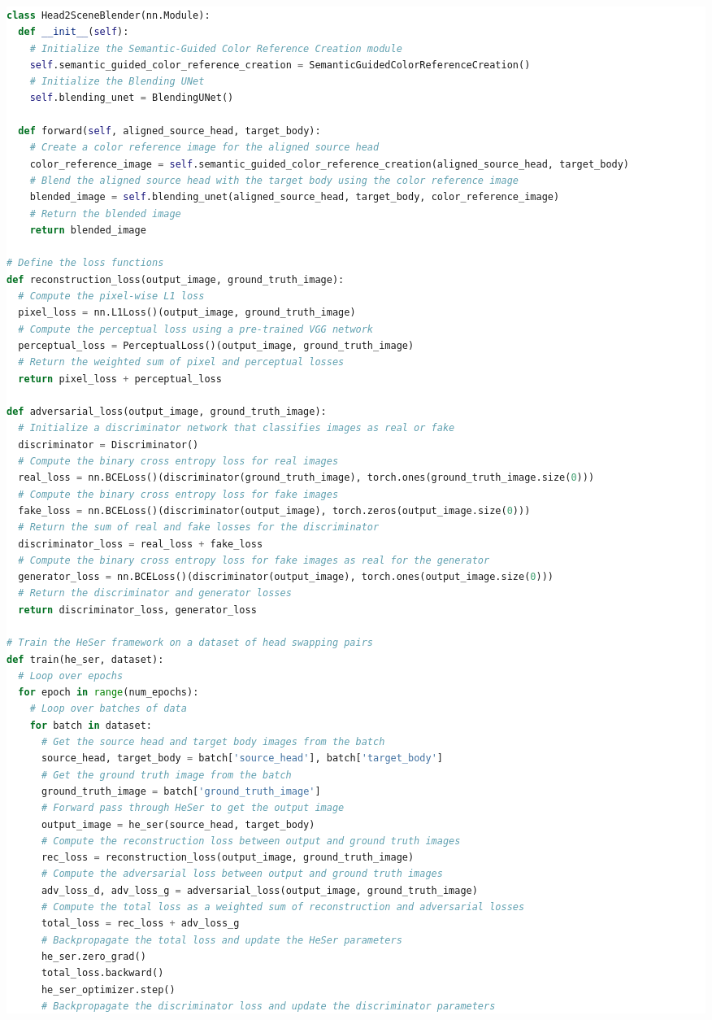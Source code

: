 ```python
class Head2SceneBlender(nn.Module):
  def __init__(self):
    # Initialize the Semantic-Guided Color Reference Creation module
    self.semantic_guided_color_reference_creation = SemanticGuidedColorReferenceCreation()
    # Initialize the Blending UNet
    self.blending_unet = BlendingUNet()

  def forward(self, aligned_source_head, target_body):
    # Create a color reference image for the aligned source head
    color_reference_image = self.semantic_guided_color_reference_creation(aligned_source_head, target_body)
    # Blend the aligned source head with the target body using the color reference image
    blended_image = self.blending_unet(aligned_source_head, target_body, color_reference_image)
    # Return the blended image
    return blended_image

# Define the loss functions
def reconstruction_loss(output_image, ground_truth_image):
  # Compute the pixel-wise L1 loss
  pixel_loss = nn.L1Loss()(output_image, ground_truth_image)
  # Compute the perceptual loss using a pre-trained VGG network
  perceptual_loss = PerceptualLoss()(output_image, ground_truth_image)
  # Return the weighted sum of pixel and perceptual losses
  return pixel_loss + perceptual_loss

def adversarial_loss(output_image, ground_truth_image):
  # Initialize a discriminator network that classifies images as real or fake
  discriminator = Discriminator()
  # Compute the binary cross entropy loss for real images
  real_loss = nn.BCELoss()(discriminator(ground_truth_image), torch.ones(ground_truth_image.size(0)))
  # Compute the binary cross entropy loss for fake images
  fake_loss = nn.BCELoss()(discriminator(output_image), torch.zeros(output_image.size(0)))
  # Return the sum of real and fake losses for the discriminator
  discriminator_loss = real_loss + fake_loss
  # Compute the binary cross entropy loss for fake images as real for the generator
  generator_loss = nn.BCELoss()(discriminator(output_image), torch.ones(output_image.size(0)))
  # Return the discriminator and generator losses
  return discriminator_loss, generator_loss

# Train the HeSer framework on a dataset of head swapping pairs
def train(he_ser, dataset):
  # Loop over epochs
  for epoch in range(num_epochs):
    # Loop over batches of data
    for batch in dataset:
      # Get the source head and target body images from the batch
      source_head, target_body = batch['source_head'], batch['target_body']
      # Get the ground truth image from the batch
      ground_truth_image = batch['ground_truth_image']
      # Forward pass through HeSer to get the output image
      output_image = he_ser(source_head, target_body)
      # Compute the reconstruction loss between output and ground truth images
      rec_loss = reconstruction_loss(output_image, ground_truth_image)
      # Compute the adversarial loss between output and ground truth images
      adv_loss_d, adv_loss_g = adversarial_loss(output_image, ground_truth_image)
      # Compute the total loss as a weighted sum of reconstruction and adversarial losses
      total_loss = rec_loss + adv_loss_g
      # Backpropagate the total loss and update the HeSer parameters
      he_ser.zero_grad()
      total_loss.backward()
      he_ser_optimizer.step()
      # Backpropagate the discriminator loss and update the discriminator parameters
```

[1]: https://arxiv.org/abs/2204.13100 "[2204.13100] Few-Shot Head Swapping in the Wild - arXiv.org"
[2]: https://arxiv.org/pdf/2201.13100v1 "Abstract - arXiv.org"
[3]: http://export.arxiv.org/abs/2304.13100v1 "[2304.13100v1] Li$_2$$^{100\\textrm{depl}}$MoO$_4$ Scintillating ..."